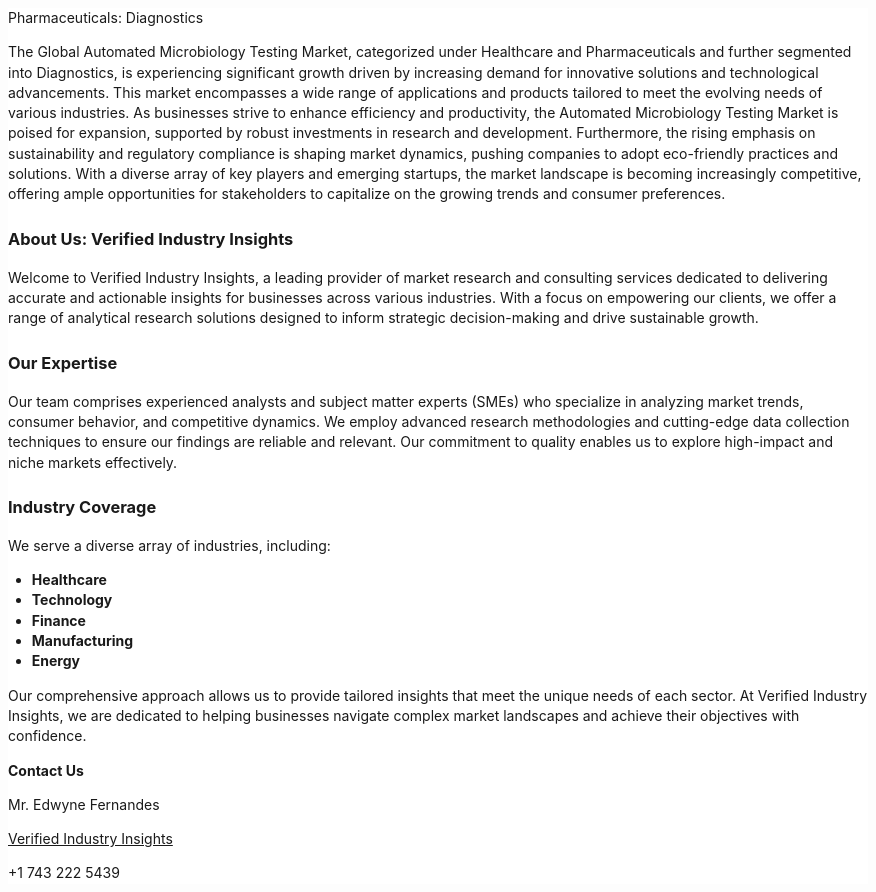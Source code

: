 Pharmaceuticals: Diagnostics </h3><p>The Global Automated Microbiology Testing Market, categorized under Healthcare and Pharmaceuticals and further segmented into Diagnostics, is experiencing significant growth driven by increasing demand for innovative solutions and technological advancements. This market encompasses a wide range of applications and products tailored to meet the evolving needs of various industries. As businesses strive to enhance efficiency and productivity, the Automated Microbiology Testing Market is poised for expansion, supported by robust investments in research and development. Furthermore, the rising emphasis on sustainability and regulatory compliance is shaping market dynamics, pushing companies to adopt eco-friendly practices and solutions. With a diverse array of key players and emerging startups, the market landscape is becoming increasingly competitive, offering ample opportunities for stakeholders to capitalize on the growing trends and consumer preferences.</p><h3>About Us: Verified Industry Insights</h3><p>Welcome to Verified Industry Insights, a leading provider of market research and consulting services dedicated to delivering accurate and actionable insights for businesses across various industries. With a focus on empowering our clients, we offer a range of analytical research solutions designed to inform strategic decision-making and drive sustainable growth.</p><h3>Our Expertise</h3><p>Our team comprises experienced analysts and subject matter experts (SMEs) who specialize in analyzing market trends, consumer behavior, and competitive dynamics. We employ advanced research methodologies and cutting-edge data collection techniques to ensure our findings are reliable and relevant. Our commitment to quality enables us to explore high-impact and niche markets effectively.</p><h3>Industry Coverage</h3><p>We serve a diverse array of industries, including:</p><ul><li><strong>Healthcare</strong></li><li><strong>Technology</strong></li><li><strong>Finance</strong></li><li><strong>Manufacturing</strong></li><li><strong>Energy</strong></li></ul><p>Our comprehensive approach allows us to provide tailored insights that meet the unique needs of each sector. At Verified Industry Insights, we are dedicated to helping businesses navigate complex market landscapes and achieve their objectives with confidence.</p><p><strong>Contact Us</strong></p><p>Mr. Edwyne Fernandes</p><p><a href="https://www.verifiedindustryinsights.com/">Verified Industry Insights</a></p><p>+1 743 222 5439</p>
